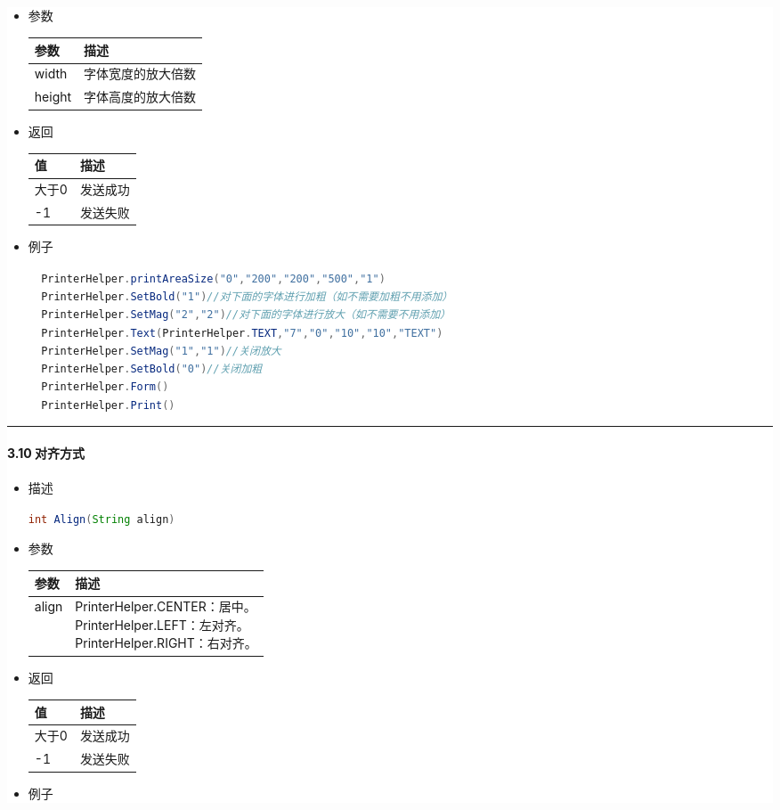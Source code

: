 - 参数

  | 参数   | 描述               |
  | :----- | :----------------- |
  | width  | 字体宽度的放大倍数 |
  | height | 字体高度的放大倍数 |

- 返回

  | 值    | 描述     |
  | ----- | -------- |
  | 大于0 | 发送成功 |
  | -1    | 发送失败 |

- 例子

  ```java
  	PrinterHelper.printAreaSize("0","200","200","500","1")
  	PrinterHelper.SetBold("1")//对下面的字体进行加粗（如不需要加粗不用添加）
  	PrinterHelper.SetMag("2","2")//对下面的字体进行放大（如不需要不用添加）
  	PrinterHelper.Text(PrinterHelper.TEXT,"7","0","10","10","TEXT")
  	PrinterHelper.SetMag("1","1")//关闭放大
  	PrinterHelper.SetBold("0")//关闭加粗
  	PrinterHelper.Form()
  	PrinterHelper.Print()
  ```

  

------

#### 	3.10 **对齐方式**

- 描述

  ```java
  int Align(String align)
  ```

- 参数

  | 参数  | 描述                                                         |
  | :---- | :----------------------------------------------------------- |
  | align | PrinterHelper.CENTER：居中。<br/>PrinterHelper.LEFT：左对齐。<br/>PrinterHelper.RIGHT：右对齐。 |

- 返回

  | 值    | 描述     |
  | ----- | -------- |
  | 大于0 | 发送成功 |
  | -1    | 发送失败 |

- 例子
